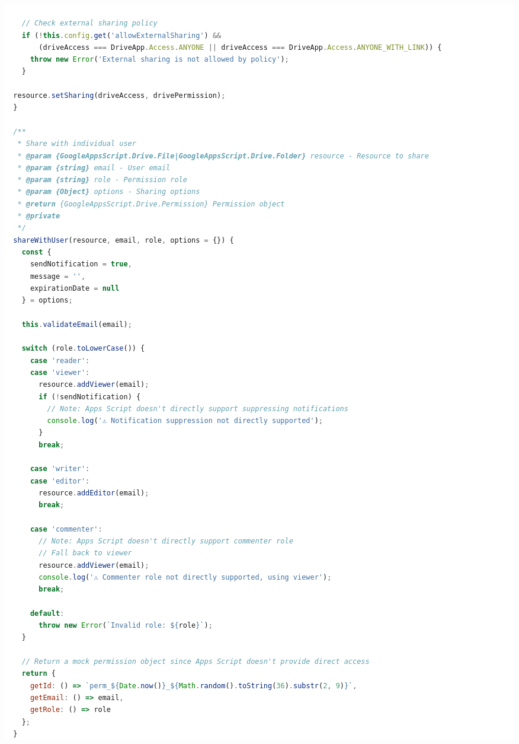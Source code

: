 ```javascript
    
    // Check external sharing policy
    if (!this.config.get('allowExternalSharing') && 
        (driveAccess === DriveApp.Access.ANYONE || driveAccess === DriveApp.Access.ANYONE_WITH_LINK)) {
      throw new Error('External sharing is not allowed by policy');
    }
    
  resource.setSharing(driveAccess, drivePermission);
  }

  /**
   * Share with individual user
   * @param {GoogleAppsScript.Drive.File|GoogleAppsScript.Drive.Folder} resource - Resource to share
   * @param {string} email - User email
   * @param {string} role - Permission role
   * @param {Object} options - Sharing options
   * @return {GoogleAppsScript.Drive.Permission} Permission object
   * @private
   */
  shareWithUser(resource, email, role, options = {}) {
    const {
      sendNotification = true,
      message = '',
      expirationDate = null
    } = options;
    
    this.validateEmail(email);
    
    switch (role.toLowerCase()) {
      case 'reader':
      case 'viewer':
        resource.addViewer(email);
        if (!sendNotification) {
          // Note: Apps Script doesn't directly support suppressing notifications
          console.log('⚠️ Notification suppression not directly supported');
        }
        break;
        
      case 'writer':
      case 'editor':
        resource.addEditor(email);
        break;
        
      case 'commenter':
        // Note: Apps Script doesn't directly support commenter role
        // Fall back to viewer
        resource.addViewer(email);
        console.log('⚠️ Commenter role not directly supported, using viewer');
        break;
        
      default:
        throw new Error(`Invalid role: ${role}`);
    }
    
    // Return a mock permission object since Apps Script doesn't provide direct access
    return {
      getId: () => `perm_${Date.now()}_${Math.random().toString(36).substr(2, 9)}`,
      getEmail: () => email,
      getRole: () => role
    };
  }
```